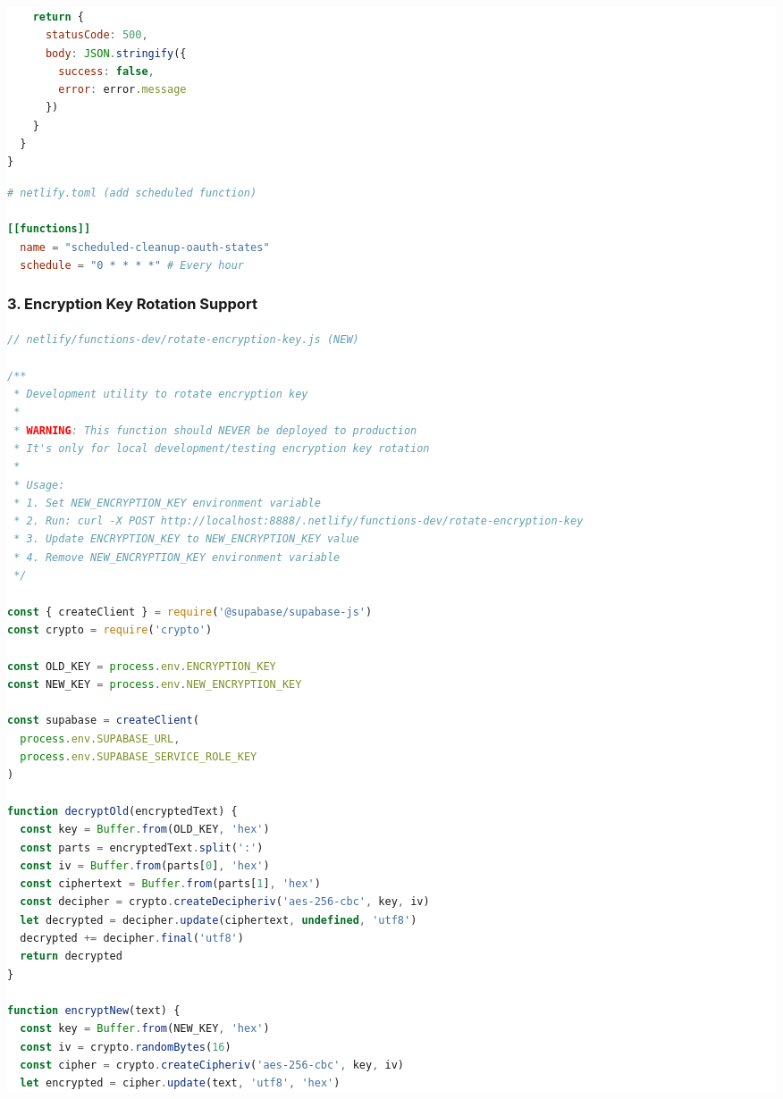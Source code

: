 ```javascript
    return {
      statusCode: 500,
      body: JSON.stringify({
        success: false,
        error: error.message
      })
    }
  }
}
```

```toml
# netlify.toml (add scheduled function)

[[functions]]
  name = "scheduled-cleanup-oauth-states"
  schedule = "0 * * * *" # Every hour
```

### 3. Encryption Key Rotation Support

```javascript
// netlify/functions-dev/rotate-encryption-key.js (NEW)

/**
 * Development utility to rotate encryption key
 *
 * WARNING: This function should NEVER be deployed to production
 * It's only for local development/testing encryption key rotation
 *
 * Usage:
 * 1. Set NEW_ENCRYPTION_KEY environment variable
 * 2. Run: curl -X POST http://localhost:8888/.netlify/functions-dev/rotate-encryption-key
 * 3. Update ENCRYPTION_KEY to NEW_ENCRYPTION_KEY value
 * 4. Remove NEW_ENCRYPTION_KEY environment variable
 */

const { createClient } = require('@supabase/supabase-js')
const crypto = require('crypto')

const OLD_KEY = process.env.ENCRYPTION_KEY
const NEW_KEY = process.env.NEW_ENCRYPTION_KEY

const supabase = createClient(
  process.env.SUPABASE_URL,
  process.env.SUPABASE_SERVICE_ROLE_KEY
)

function decryptOld(encryptedText) {
  const key = Buffer.from(OLD_KEY, 'hex')
  const parts = encryptedText.split(':')
  const iv = Buffer.from(parts[0], 'hex')
  const ciphertext = Buffer.from(parts[1], 'hex')
  const decipher = crypto.createDecipheriv('aes-256-cbc', key, iv)
  let decrypted = decipher.update(ciphertext, undefined, 'utf8')
  decrypted += decipher.final('utf8')
  return decrypted
}

function encryptNew(text) {
  const key = Buffer.from(NEW_KEY, 'hex')
  const iv = crypto.randomBytes(16)
  const cipher = crypto.createCipheriv('aes-256-cbc', key, iv)
  let encrypted = cipher.update(text, 'utf8', 'hex')
```